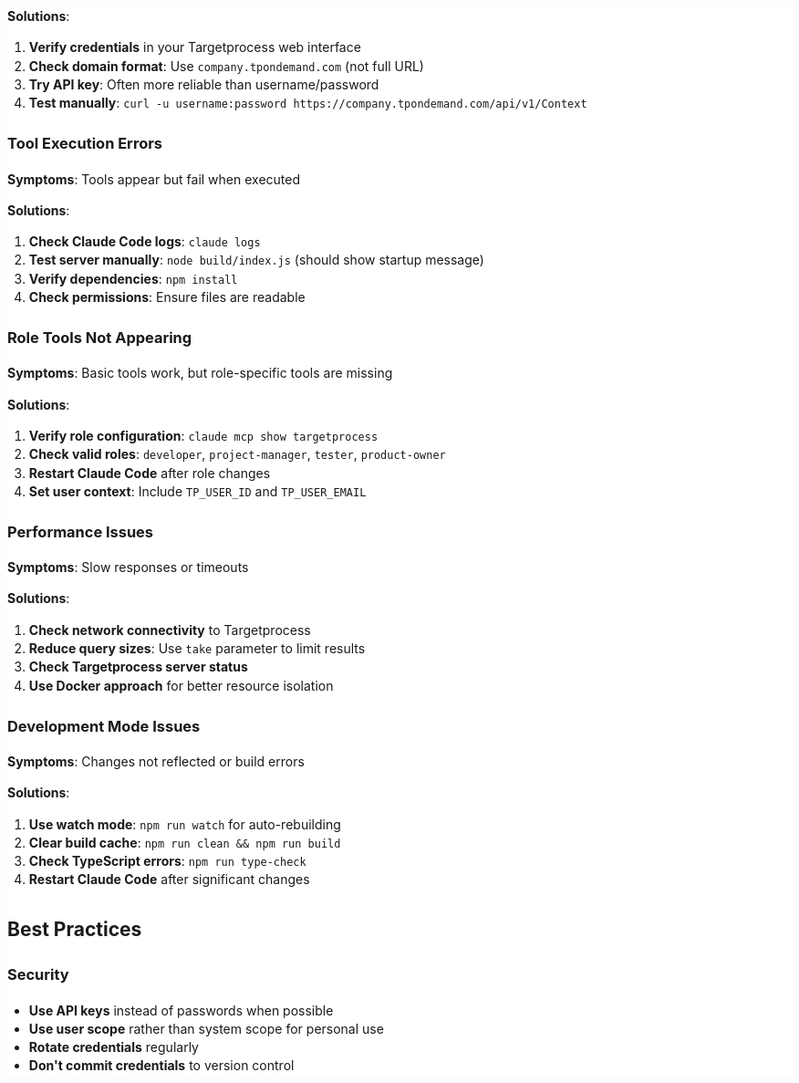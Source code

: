 **Solutions**:
1. **Verify credentials** in your Targetprocess web interface
2. **Check domain format**: Use `company.tpondemand.com` (not full URL)
3. **Try API key**: Often more reliable than username/password
4. **Test manually**: `curl -u username:password https://company.tpondemand.com/api/v1/Context`

### Tool Execution Errors

**Symptoms**: Tools appear but fail when executed

**Solutions**:
1. **Check Claude Code logs**: `claude logs`
2. **Test server manually**: `node build/index.js` (should show startup message)
3. **Verify dependencies**: `npm install`
4. **Check permissions**: Ensure files are readable

### Role Tools Not Appearing

**Symptoms**: Basic tools work, but role-specific tools are missing

**Solutions**:
1. **Verify role configuration**: `claude mcp show targetprocess`
2. **Check valid roles**: `developer`, `project-manager`, `tester`, `product-owner`
3. **Restart Claude Code** after role changes
4. **Set user context**: Include `TP_USER_ID` and `TP_USER_EMAIL`

### Performance Issues

**Symptoms**: Slow responses or timeouts

**Solutions**:
1. **Check network connectivity** to Targetprocess
2. **Reduce query sizes**: Use `take` parameter to limit results
3. **Check Targetprocess server status**
4. **Use Docker approach** for better resource isolation

### Development Mode Issues

**Symptoms**: Changes not reflected or build errors

**Solutions**:
1. **Use watch mode**: `npm run watch` for auto-rebuilding
2. **Clear build cache**: `npm run clean && npm run build`
3. **Check TypeScript errors**: `npm run type-check`
4. **Restart Claude Code** after significant changes

## Best Practices

### Security
- **Use API keys** instead of passwords when possible
- **Use user scope** rather than system scope for personal use
- **Rotate credentials** regularly
- **Don't commit credentials** to version control
